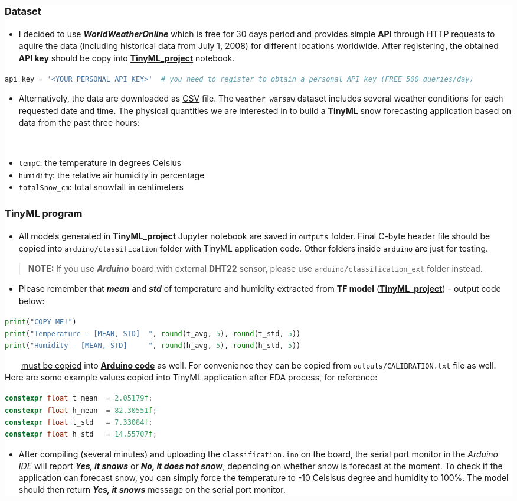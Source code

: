 ### Dataset

* I decided to use [___WorldWeatherOnline___](https://www.worldweatheronline.com/weather-api/) which is free for 30 days period and provides simple [__API__](https://www.worldweatheronline.com/weather-api/api/docs/historical-weather-api.aspx) through HTTP requests to aquire the data (including historical data from July 1, 2008) for different locations worldwide. After registering, the obtained __API key__ should be copy into [__TinyML_project__](./TinyML_project_MDabrowski.ipynb) notebook. 

```python
api_key = '<YOUR_PERSONAL_API_KEY>'  # you need to register to obtain a personal API key (FREE 500 queries/day)
```

* Alternatively, the data are downloaded as [CSV](./weather_warsaw.csv) file. The `weather_warsaw` dataset includes several weather conditions for each requested date and time. The physical quantities we are interested in to build a __TinyML__ snow forecasting application based on data from the past three hours:
<br>

 - `tempC`: the temperature in degrees Celsius
 - `humidity`: the relative air humidity in percentage
 - `totalSnow_cm`: total snowfall in centimeters


### TinyML program

* All models generated in [__TinyML_project__](./TinyML_project_MDabrowski.ipynb) Jupyter notebook are saved in `outputs` folder. Final C-byte header file should be copied into `arduino/classification` folder with TinyML application code. Other folders inside `arduino` are just for testing.
> __NOTE:__ If you use ___Arduino___ board with external __DHT22__ sensor, please use `arduino/classification_ext` folder instead.

* Please remember that ___mean___ and ___std___ of temperature and humidity extracted from __TF model__ ([__TinyML_project__](./TinyML_project_MDabrowski.ipynb)) - output code below:

```python
print("COPY ME!")
print("Temperature - [MEAN, STD]  ", round(t_avg, 5), round(t_std, 5))
print("Humidity - [MEAN, STD]     ", round(h_avg, 5), round(h_std, 5))
```

&emsp;&emsp;<u>must be copied</u> into [__Arduino code__](./notebook_ArduinoSketches.ipynb) as well. For convenience they can be copied from `outputs/CALIBRATION.txt` file as well. Here are some example values copied into TinyML application after EDA process, for reference:

```C++
constexpr float t_mean  = 2.05179f;
constexpr float h_mean  = 82.30551f;
constexpr float t_std   = 7.33084f;
constexpr float h_std   = 14.55707f;
```

* After compiling (several minutes) and uploading the `classification.ino` on the board, the serial port monitor in the _Arduino IDE_ will report ___Yes, it snows___ or ___No, it does not snow___, depending on whether snow is forecast at the moment. To check if the application can forecast snow, you can simply force the temperature to -10 Celsisus degree and humidity to 100%. The model should then return ___Yes, it snows___ message on the serial port monitor.
